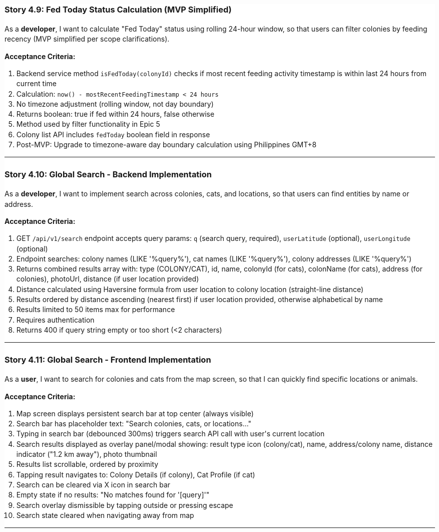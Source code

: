 
### Story 4.9: Fed Today Status Calculation (MVP Simplified)

As a **developer**,
I want to calculate "Fed Today" status using rolling 24-hour window,
so that users can filter colonies by feeding recency (MVP simplified per scope clarifications).

**Acceptance Criteria:**

1. Backend service method `isFedToday(colonyId)` checks if most recent feeding activity timestamp is within last 24 hours from current time
2. Calculation: `now() - mostRecentFeedingTimestamp < 24 hours`
3. No timezone adjustment (rolling window, not day boundary)
4. Returns boolean: true if fed within 24 hours, false otherwise
5. Method used by filter functionality in Epic 5
6. Colony list API includes `fedToday` boolean field in response
7. Post-MVP: Upgrade to timezone-aware day boundary calculation using Philippines GMT+8

---

### Story 4.10: Global Search - Backend Implementation

As a **developer**,
I want to implement search across colonies, cats, and locations,
so that users can find entities by name or address.

**Acceptance Criteria:**

1. GET `/api/v1/search` endpoint accepts query params: `q` (search query, required), `userLatitude` (optional), `userLongitude` (optional)
2. Endpoint searches: colony names (LIKE '%query%'), cat names (LIKE '%query%'), colony addresses (LIKE '%query%')
3. Returns combined results array with: type (COLONY/CAT), id, name, colonyId (for cats), colonName (for cats), address (for colonies), photoUrl, distance (if user location provided)
4. Distance calculated using Haversine formula from user location to colony location (straight-line distance)
5. Results ordered by distance ascending (nearest first) if user location provided, otherwise alphabetical by name
6. Results limited to 50 items max for performance
7. Requires authentication
8. Returns 400 if query string empty or too short (<2 characters)

---

### Story 4.11: Global Search - Frontend Implementation

As a **user**,
I want to search for colonies and cats from the map screen,
so that I can quickly find specific locations or animals.

**Acceptance Criteria:**

1. Map screen displays persistent search bar at top center (always visible)
2. Search bar has placeholder text: "Search colonies, cats, or locations..."
3. Typing in search bar (debounced 300ms) triggers search API call with user's current location
4. Search results displayed as overlay panel/modal showing: result type icon (colony/cat), name, address/colony name, distance indicator ("1.2 km away"), photo thumbnail
5. Results list scrollable, ordered by proximity
6. Tapping result navigates to: Colony Details (if colony), Cat Profile (if cat)
7. Search can be cleared via X icon in search bar
8. Empty state if no results: "No matches found for '[query]'"
9. Search overlay dismissible by tapping outside or pressing escape
10. Search state cleared when navigating away from map

---